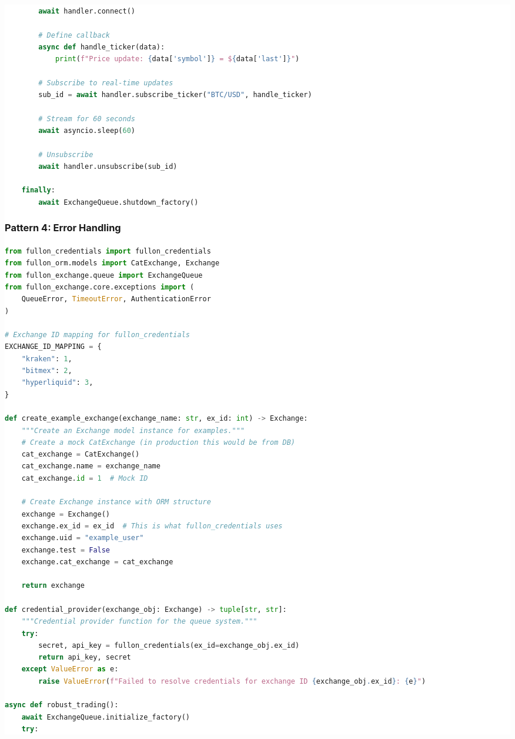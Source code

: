 ```python
        await handler.connect()

        # Define callback
        async def handle_ticker(data):
            print(f"Price update: {data['symbol']} = ${data['last']}")

        # Subscribe to real-time updates
        sub_id = await handler.subscribe_ticker("BTC/USD", handle_ticker)

        # Stream for 60 seconds
        await asyncio.sleep(60)

        # Unsubscribe
        await handler.unsubscribe(sub_id)

    finally:
        await ExchangeQueue.shutdown_factory()
```

### Pattern 4: Error Handling
```python
from fullon_credentials import fullon_credentials
from fullon_orm.models import CatExchange, Exchange
from fullon_exchange.queue import ExchangeQueue
from fullon_exchange.core.exceptions import (
    QueueError, TimeoutError, AuthenticationError
)

# Exchange ID mapping for fullon_credentials
EXCHANGE_ID_MAPPING = {
    "kraken": 1,
    "bitmex": 2,
    "hyperliquid": 3,
}

def create_example_exchange(exchange_name: str, ex_id: int) -> Exchange:
    """Create an Exchange model instance for examples."""
    # Create a mock CatExchange (in production this would be from DB)
    cat_exchange = CatExchange()
    cat_exchange.name = exchange_name
    cat_exchange.id = 1  # Mock ID

    # Create Exchange instance with ORM structure
    exchange = Exchange()
    exchange.ex_id = ex_id  # This is what fullon_credentials uses
    exchange.uid = "example_user"
    exchange.test = False
    exchange.cat_exchange = cat_exchange

    return exchange

def credential_provider(exchange_obj: Exchange) -> tuple[str, str]:
    """Credential provider function for the queue system."""
    try:
        secret, api_key = fullon_credentials(ex_id=exchange_obj.ex_id)
        return api_key, secret
    except ValueError as e:
        raise ValueError(f"Failed to resolve credentials for exchange ID {exchange_obj.ex_id}: {e}")

async def robust_trading():
    await ExchangeQueue.initialize_factory()
    try:
```